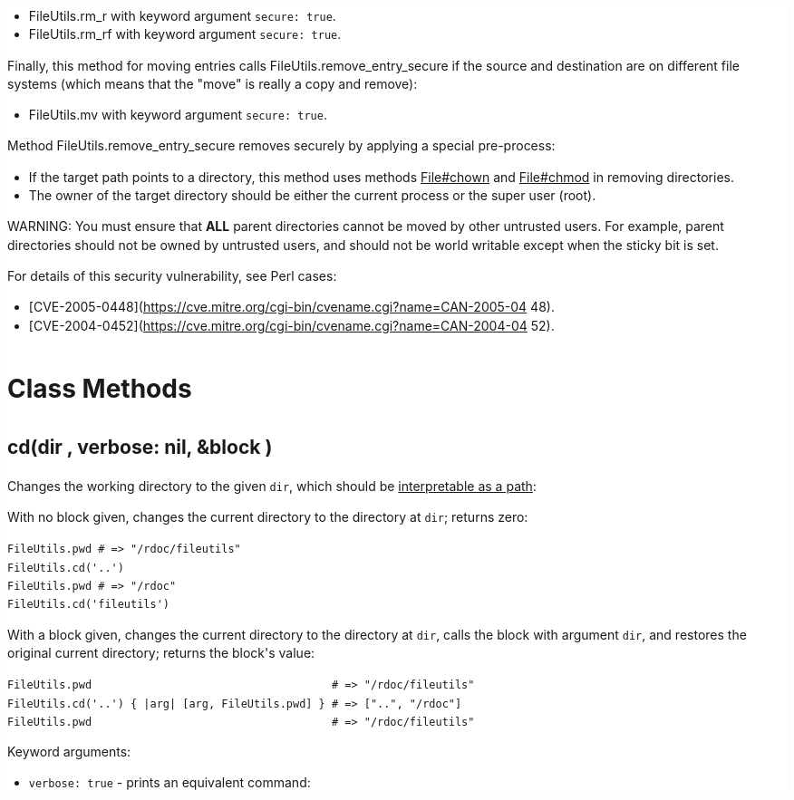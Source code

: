 *   FileUtils.rm_r with keyword argument `secure: true`.
*   FileUtils.rm_rf with keyword argument `secure: true`.

Finally, this method for moving entries calls FileUtils.remove_entry_secure if
the source and destination are on different file systems (which means that the
"move" is really a copy and remove):

*   FileUtils.mv with keyword argument `secure: true`.

Method FileUtils.remove_entry_secure removes securely by applying a special
pre-process:

*   If the target path points to a directory, this method uses methods
    [File#chown](rdoc-ref:File#chown) and [File#chmod](rdoc-ref:File#chmod) in
    removing directories.
*   The owner of the target directory should be either the current process or
    the super user (root).

WARNING: You must ensure that **ALL** parent directories cannot be moved by
other untrusted users.  For example, parent directories should not be owned by
untrusted users, and should not be world writable except when the sticky bit
is set.

For details of this security vulnerability, see Perl cases:

*   [CVE-2005-0448](https://cve.mitre.org/cgi-bin/cvename.cgi?name=CAN-2005-04
    48).
*   [CVE-2004-0452](https://cve.mitre.org/cgi-bin/cvename.cgi?name=CAN-2004-04
    52).


# Class Methods
## cd(dir , verbose: nil, &block ) [](#method-c-cd)
Changes the working directory to the given `dir`, which should be
[interpretable as a path](rdoc-ref:FileUtils@Path+Arguments):

With no block given, changes the current directory to the directory at `dir`;
returns zero:

    FileUtils.pwd # => "/rdoc/fileutils"
    FileUtils.cd('..')
    FileUtils.pwd # => "/rdoc"
    FileUtils.cd('fileutils')

With a block given, changes the current directory to the directory at `dir`,
calls the block with argument `dir`, and restores the original current
directory; returns the block's value:

    FileUtils.pwd                                     # => "/rdoc/fileutils"
    FileUtils.cd('..') { |arg| [arg, FileUtils.pwd] } # => ["..", "/rdoc"]
    FileUtils.pwd                                     # => "/rdoc/fileutils"

Keyword arguments:

*   `verbose: true` - prints an equivalent command:
